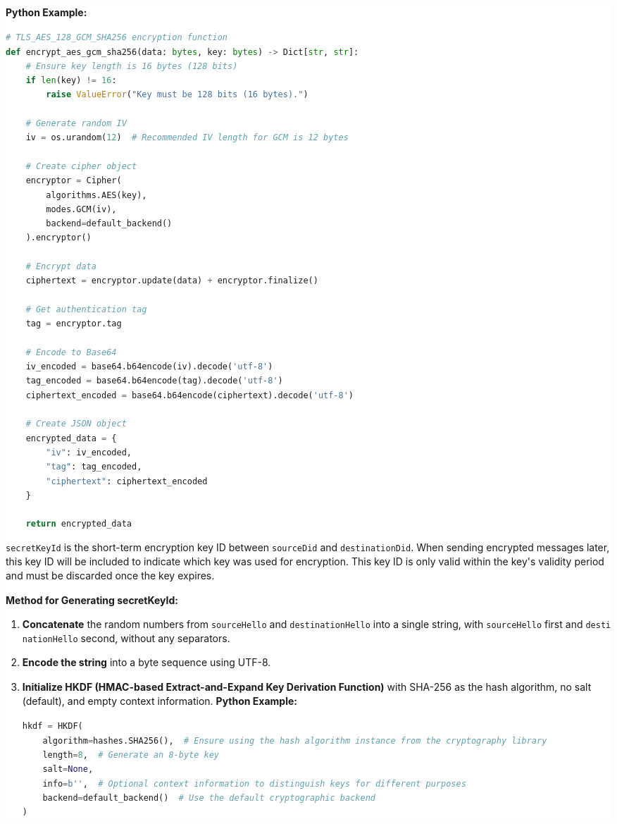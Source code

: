 **Python Example:**
```python
# TLS_AES_128_GCM_SHA256 encryption function
def encrypt_aes_gcm_sha256(data: bytes, key: bytes) -> Dict[str, str]:
    # Ensure key length is 16 bytes (128 bits)
    if len(key) != 16:
        raise ValueError("Key must be 128 bits (16 bytes).")
    
    # Generate random IV
    iv = os.urandom(12)  # Recommended IV length for GCM is 12 bytes
    
    # Create cipher object
    encryptor = Cipher(
        algorithms.AES(key),
        modes.GCM(iv),
        backend=default_backend()
    ).encryptor()
    
    # Encrypt data
    ciphertext = encryptor.update(data) + encryptor.finalize()
    
    # Get authentication tag
    tag = encryptor.tag
    
    # Encode to Base64
    iv_encoded = base64.b64encode(iv).decode('utf-8')
    tag_encoded = base64.b64encode(tag).decode('utf-8')
    ciphertext_encoded = base64.b64encode(ciphertext).decode('utf-8')
    
    # Create JSON object
    encrypted_data = {
        "iv": iv_encoded,
        "tag": tag_encoded,
        "ciphertext": ciphertext_encoded
    }
        
    return encrypted_data
```

`secretKeyId` is the short-term encryption key ID between `sourceDid` and `destinationDid`. When sending encrypted messages later, this key ID will be included to indicate which key was used for encryption. This key ID is only valid within the key's validity period and must be discarded once the key expires.

**Method for Generating secretKeyId:**

1. **Concatenate** the random numbers from `sourceHello` and `destinationHello` into a single string, with `sourceHello` first and `destinationHello` second, without any separators.
2. **Encode the string** into a byte sequence using UTF-8.
3. **Initialize HKDF (HMAC-based Extract-and-Expand Key Derivation Function)** with SHA-256 as the hash algorithm, no salt (default), and empty context information. **Python Example:**

    ```python
    hkdf = HKDF(
        algorithm=hashes.SHA256(),  # Ensure using the hash algorithm instance from the cryptography library
        length=8,  # Generate an 8-byte key
        salt=None,
        info=b'',  # Optional context information to distinguish keys for different purposes
        backend=default_backend()  # Use the default cryptographic backend
    )
    ```
